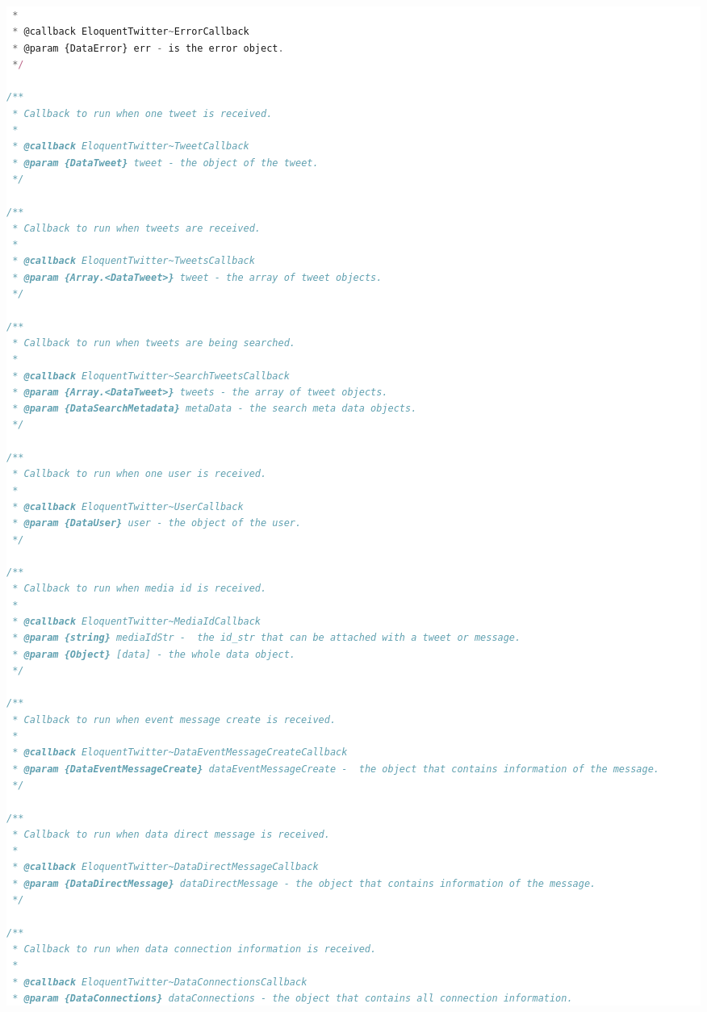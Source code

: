 ```javascript
 *
 * @callback EloquentTwitter~ErrorCallback
 * @param {DataError} err - is the error object.
 */

/**
 * Callback to run when one tweet is received.
 *
 * @callback EloquentTwitter~TweetCallback
 * @param {DataTweet} tweet - the object of the tweet.
 */

/**
 * Callback to run when tweets are received.
 *
 * @callback EloquentTwitter~TweetsCallback
 * @param {Array.<DataTweet>} tweet - the array of tweet objects.
 */

/**
 * Callback to run when tweets are being searched.
 *
 * @callback EloquentTwitter~SearchTweetsCallback
 * @param {Array.<DataTweet>} tweets - the array of tweet objects.
 * @param {DataSearchMetadata} metaData - the search meta data objects.
 */

/**
 * Callback to run when one user is received.
 *
 * @callback EloquentTwitter~UserCallback
 * @param {DataUser} user - the object of the user.
 */

/**
 * Callback to run when media id is received.
 *
 * @callback EloquentTwitter~MediaIdCallback
 * @param {string} mediaIdStr -  the id_str that can be attached with a tweet or message.
 * @param {Object} [data] - the whole data object.
 */

/**
 * Callback to run when event message create is received.
 *
 * @callback EloquentTwitter~DataEventMessageCreateCallback
 * @param {DataEventMessageCreate} dataEventMessageCreate -  the object that contains information of the message.
 */

/**
 * Callback to run when data direct message is received.
 *
 * @callback EloquentTwitter~DataDirectMessageCallback
 * @param {DataDirectMessage} dataDirectMessage - the object that contains information of the message.
 */

/**
 * Callback to run when data connection information is received.
 *
 * @callback EloquentTwitter~DataConnectionsCallback
 * @param {DataConnections} dataConnections - the object that contains all connection information.
```
